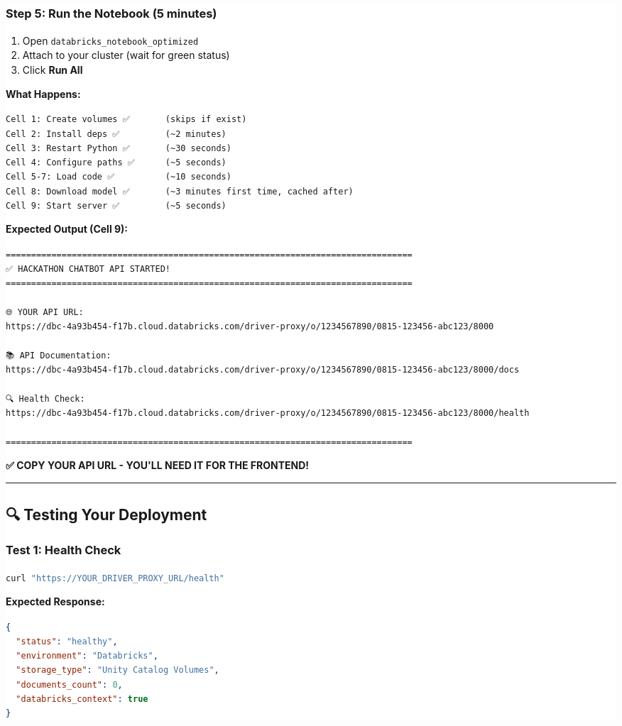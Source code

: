 ### Step 5: Run the Notebook (5 minutes)

1. Open `databricks_notebook_optimized`
2. Attach to your cluster (wait for green status)
3. Click **Run All**

**What Happens:**
```
Cell 1: Create volumes ✅       (skips if exist)
Cell 2: Install deps ✅         (~2 minutes)
Cell 3: Restart Python ✅       (~30 seconds)
Cell 4: Configure paths ✅      (~5 seconds)
Cell 5-7: Load code ✅          (~10 seconds)
Cell 8: Download model ✅       (~3 minutes first time, cached after)
Cell 9: Start server ✅         (~5 seconds)
```

**Expected Output (Cell 9):**
```
================================================================================
✅ HACKATHON CHATBOT API STARTED!
================================================================================

🌐 YOUR API URL:
https://dbc-4a93b454-f17b.cloud.databricks.com/driver-proxy/o/1234567890/0815-123456-abc123/8000

📚 API Documentation:
https://dbc-4a93b454-f17b.cloud.databricks.com/driver-proxy/o/1234567890/0815-123456-abc123/8000/docs

🔍 Health Check:
https://dbc-4a93b454-f17b.cloud.databricks.com/driver-proxy/o/1234567890/0815-123456-abc123/8000/health

================================================================================
```

**✅ COPY YOUR API URL - YOU'LL NEED IT FOR THE FRONTEND!**

---

## 🔍 Testing Your Deployment

### Test 1: Health Check

```bash
curl "https://YOUR_DRIVER_PROXY_URL/health"
```

**Expected Response:**
```json
{
  "status": "healthy",
  "environment": "Databricks",
  "storage_type": "Unity Catalog Volumes",
  "documents_count": 0,
  "databricks_context": true
}
```
